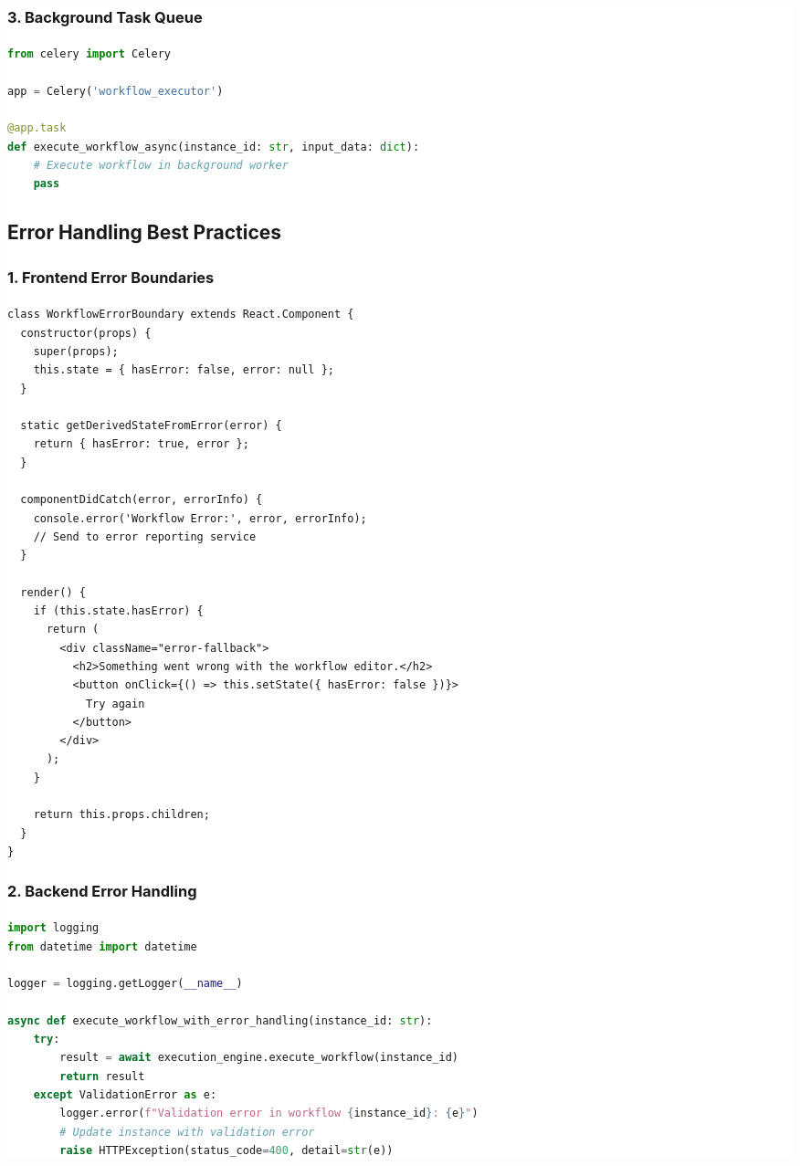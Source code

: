 ### 3. Background Task Queue
```python
from celery import Celery

app = Celery('workflow_executor')

@app.task
def execute_workflow_async(instance_id: str, input_data: dict):
    # Execute workflow in background worker
    pass
```

## Error Handling Best Practices

### 1. Frontend Error Boundaries
```tsx
class WorkflowErrorBoundary extends React.Component {
  constructor(props) {
    super(props);
    this.state = { hasError: false, error: null };
  }

  static getDerivedStateFromError(error) {
    return { hasError: true, error };
  }

  componentDidCatch(error, errorInfo) {
    console.error('Workflow Error:', error, errorInfo);
    // Send to error reporting service
  }

  render() {
    if (this.state.hasError) {
      return (
        <div className="error-fallback">
          <h2>Something went wrong with the workflow editor.</h2>
          <button onClick={() => this.setState({ hasError: false })}>
            Try again
          </button>
        </div>
      );
    }

    return this.props.children;
  }
}
```

### 2. Backend Error Handling
```python
import logging
from datetime import datetime

logger = logging.getLogger(__name__)

async def execute_workflow_with_error_handling(instance_id: str):
    try:
        result = await execution_engine.execute_workflow(instance_id)
        return result
    except ValidationError as e:
        logger.error(f"Validation error in workflow {instance_id}: {e}")
        # Update instance with validation error
        raise HTTPException(status_code=400, detail=str(e))
```